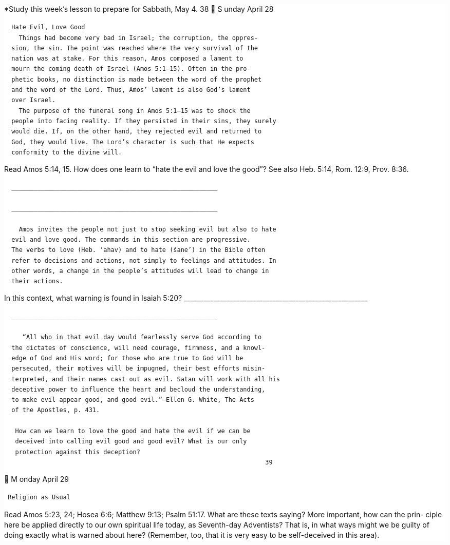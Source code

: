 *Study this week’s lesson to prepare for Sabbath, May 4.
38
                  S unday April 28

      Hate Evil, Love Good
        Things had become very bad in Israel; the corruption, the oppres-
      sion, the sin. The point was reached where the very survival of the
      nation was at stake. For this reason, Amos composed a lament to
      mourn the coming death of Israel (Amos 5:1–15). Often in the pro-
      phetic books, no distinction is made between the word of the prophet
      and the word of the Lord. Thus, Amos’ lament is also God’s lament
      over Israel.
        The purpose of the funeral song in Amos 5:1–15 was to shock the
      people into facing reality. If they persisted in their sins, they surely
      would die. If, on the other hand, they rejected evil and returned to
      God, they would live. The Lord’s character is such that He expects
      conformity to the divine will.

Read Amos 5:14, 15. How does one learn to “hate the evil and love
      the good”? See also Heb. 5:14, Rom. 12:9, Prov. 8:36.

      ________________________________________________________

      ________________________________________________________

        Amos invites the people not just to stop seeking evil but also to hate
      evil and love good. The commands in this section are progressive.
      The verbs to love (Heb. ‘ahav) and to hate (śane’) in the Bible often
      refer to decisions and actions, not simply to feelings and attitudes. In
      other words, a change in the people’s attitudes will lead to change in
      their actions.

In this context, what warning is found in Isaiah 5:20?
      ________________________________________________________

      ________________________________________________________

         “All who in that evil day would fearlessly serve God according to
      the dictates of conscience, will need courage, firmness, and a knowl-
      edge of God and His word; for those who are true to God will be
      persecuted, their motives will be impugned, their best efforts misin-
      terpreted, and their names cast out as evil. Satan will work with all his
      deceptive power to influence the heart and becloud the understanding,
      to make evil appear good, and good evil.”—Ellen G. White, The Acts
      of the Apostles, p. 431.

       How can we learn to love the good and hate the evil if we can be
       deceived into calling evil good and good evil? What is our only
       protection against this deception?
                                                                           39
               M onday April 29

     Religion as Usual
Read Amos 5:23, 24; Hosea 6:6; Matthew 9:13; Psalm 51:17. What
     are these texts saying? More important, how can the prin-
     ciple here be applied directly to our own spiritual life today, as
     Seventh-day Adventists? That is, in what ways might we be guilty
     of doing exactly what is warned about here? (Remember, too, that
     it is very easy to be self-deceived in this area).
